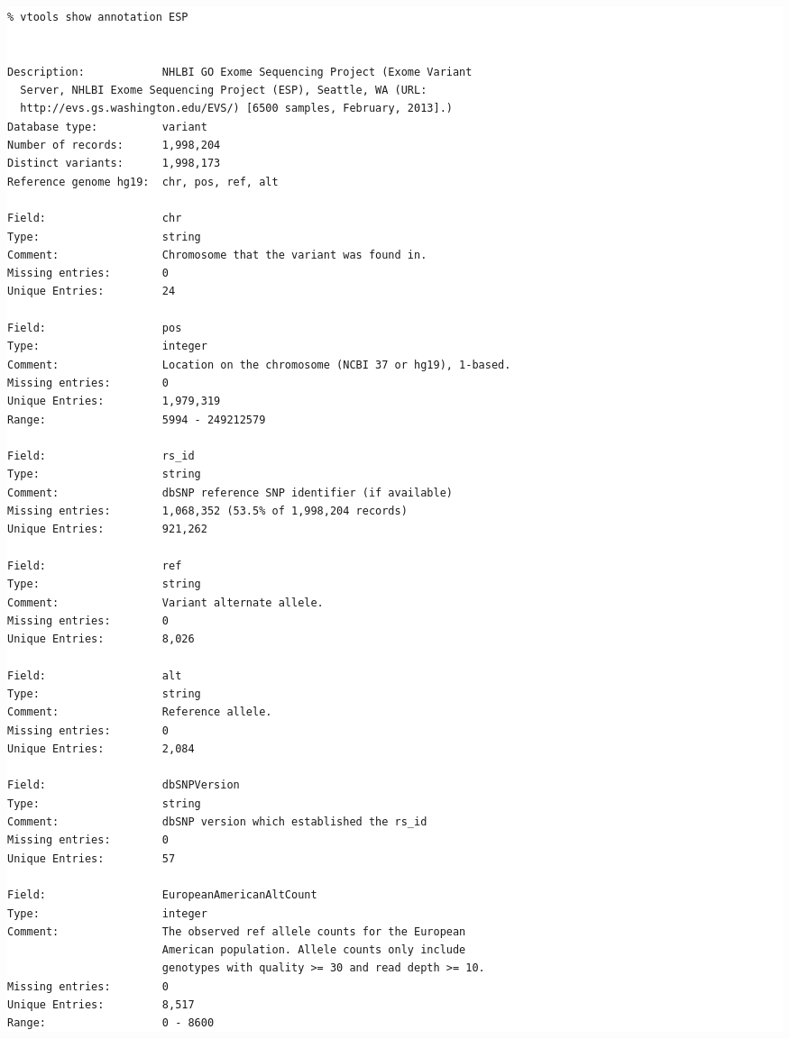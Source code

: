 


    % vtools show annotation ESP
    

    Description:            NHLBI GO Exome Sequencing Project (Exome Variant
      Server, NHLBI Exome Sequencing Project (ESP), Seattle, WA (URL:
      http://evs.gs.washington.edu/EVS/) [6500 samples, February, 2013].)
    Database type:          variant
    Number of records:      1,998,204
    Distinct variants:      1,998,173
    Reference genome hg19:  chr, pos, ref, alt
    
    Field:                  chr
    Type:                   string
    Comment:                Chromosome that the variant was found in.
    Missing entries:        0
    Unique Entries:         24
    
    Field:                  pos
    Type:                   integer
    Comment:                Location on the chromosome (NCBI 37 or hg19), 1-based.
    Missing entries:        0
    Unique Entries:         1,979,319
    Range:                  5994 - 249212579
    
    Field:                  rs_id
    Type:                   string
    Comment:                dbSNP reference SNP identifier (if available)
    Missing entries:        1,068,352 (53.5% of 1,998,204 records)
    Unique Entries:         921,262
    
    Field:                  ref
    Type:                   string
    Comment:                Variant alternate allele.
    Missing entries:        0
    Unique Entries:         8,026
    
    Field:                  alt
    Type:                   string
    Comment:                Reference allele.
    Missing entries:        0
    Unique Entries:         2,084
    
    Field:                  dbSNPVersion
    Type:                   string
    Comment:                dbSNP version which established the rs_id
    Missing entries:        0
    Unique Entries:         57
    
    Field:                  EuropeanAmericanAltCount
    Type:                   integer
    Comment:                The observed ref allele counts for the European
                            American population. Allele counts only include
                            genotypes with quality >= 30 and read depth >= 10.
    Missing entries:        0
    Unique Entries:         8,517
    Range:                  0 - 8600
    